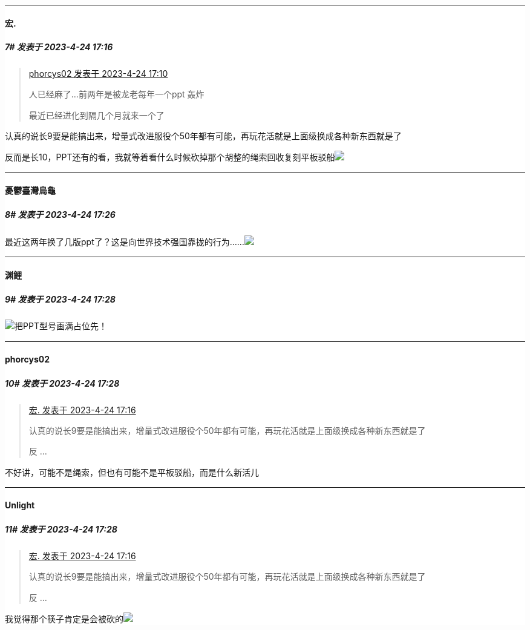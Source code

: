 *****

####  宏.  
##### 7#       发表于 2023-4-24 17:16

<blockquote><a href="httphttps://bbs.saraba1st.com/2b/forum.php?mod=redirect&amp;goto=findpost&amp;pid=60595360&amp;ptid=2130575" target="_blank">phorcys02 发表于 2023-4-24 17:10</a>

人已经麻了...前两年是被龙老每年一个ppt 轰炸

最近已经进化到隔几个月就来一个了</blockquote>
认真的说长9要是能搞出来，增量式改进服役个50年都有可能，再玩花活就是上面级换成各种新东西就是了

反而是长10，PPT还有的看，我就等着看什么时候砍掉那个胡整的绳索回收复刻平板驳船<img src="https://static.saraba1st.com/image/smiley/face2017/067.png" referrerpolicy="no-referrer">

*****

####  憂鬱臺灣烏龜  
##### 8#       发表于 2023-4-24 17:26

最近这两年换了几版ppt了？这是向世界技术强国靠拢的行为……<img src="https://static.saraba1st.com/image/smiley/face2017/067.png" referrerpolicy="no-referrer">

*****

####  渊鲤  
##### 9#       发表于 2023-4-24 17:28

<img src="https://static.saraba1st.com/image/smiley/face2017/067.png" referrerpolicy="no-referrer">把PPT型号画满占位先！

*****

####  phorcys02  
##### 10#       发表于 2023-4-24 17:28

<blockquote><a href="httphttps://bbs.saraba1st.com/2b/forum.php?mod=redirect&amp;goto=findpost&amp;pid=60595445&amp;ptid=2130575" target="_blank">宏. 发表于 2023-4-24 17:16</a>

认真的说长9要是能搞出来，增量式改进服役个50年都有可能，再玩花活就是上面级换成各种新东西就是了

反 ...</blockquote>
不好讲，可能不是绳索，但也有可能不是平板驳船，而是什么新活儿

*****

####  Unlight  
##### 11#       发表于 2023-4-24 17:28

<blockquote><a href="httphttps://bbs.saraba1st.com/2b/forum.php?mod=redirect&amp;goto=findpost&amp;pid=60595445&amp;ptid=2130575" target="_blank">宏. 发表于 2023-4-24 17:16</a>

认真的说长9要是能搞出来，增量式改进服役个50年都有可能，再玩花活就是上面级换成各种新东西就是了

反 ...</blockquote>
我觉得那个筷子肯定是会被砍的<img src="https://static.saraba1st.com/image/smiley/face2017/067.png" referrerpolicy="no-referrer">
